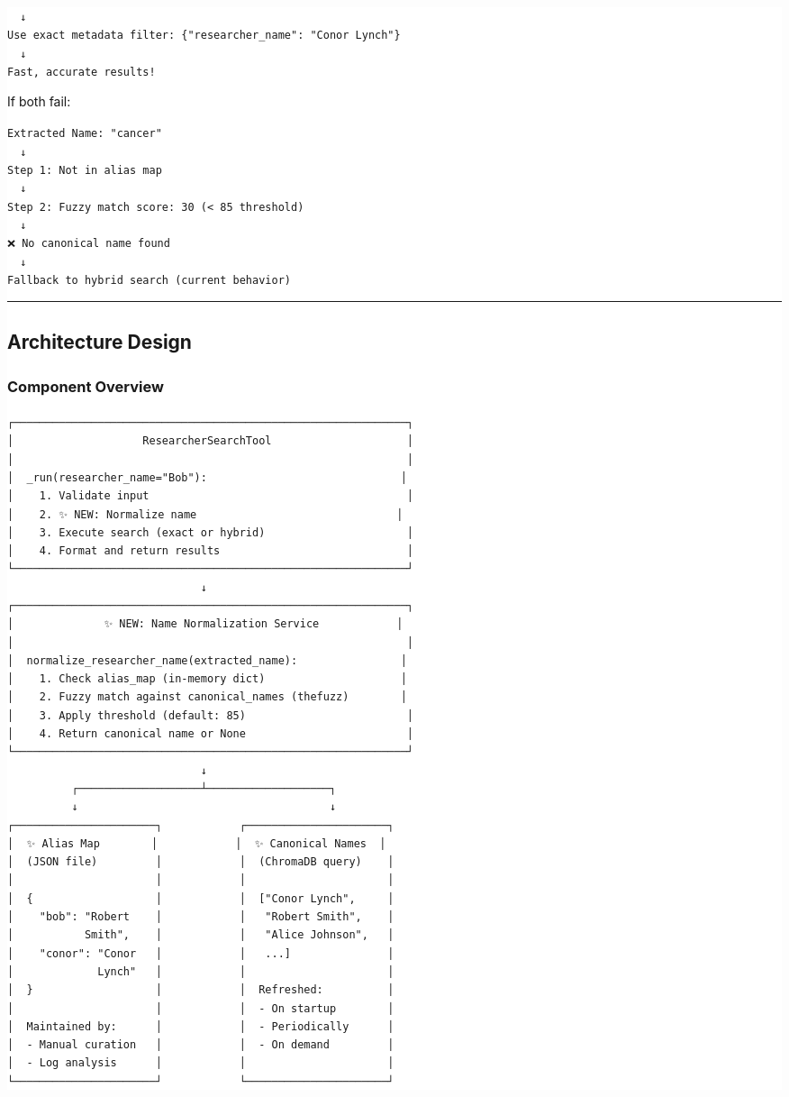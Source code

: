 ```
  ↓
Use exact metadata filter: {"researcher_name": "Conor Lynch"}
  ↓
Fast, accurate results!
```

If both fail:

```
Extracted Name: "cancer"
  ↓
Step 1: Not in alias map
  ↓
Step 2: Fuzzy match score: 30 (< 85 threshold)
  ↓
❌ No canonical name found
  ↓
Fallback to hybrid search (current behavior)
```

---

## Architecture Design

### Component Overview

```
┌─────────────────────────────────────────────────────────────┐
│                    ResearcherSearchTool                     │
│                                                             │
│  _run(researcher_name="Bob"):                              │
│    1. Validate input                                        │
│    2. ✨ NEW: Normalize name                               │
│    3. Execute search (exact or hybrid)                      │
│    4. Format and return results                             │
└─────────────────────────────────────────────────────────────┘
                              ↓
┌─────────────────────────────────────────────────────────────┐
│              ✨ NEW: Name Normalization Service            │
│                                                             │
│  normalize_researcher_name(extracted_name):                │
│    1. Check alias_map (in-memory dict)                     │
│    2. Fuzzy match against canonical_names (thefuzz)        │
│    3. Apply threshold (default: 85)                         │
│    4. Return canonical name or None                         │
└─────────────────────────────────────────────────────────────┘
                              ↓
          ┌───────────────────┴───────────────────┐
          ↓                                       ↓
┌──────────────────────┐            ┌──────────────────────┐
│  ✨ Alias Map        │            │  ✨ Canonical Names  │
│  (JSON file)         │            │  (ChromaDB query)    │
│                      │            │                      │
│  {                   │            │  ["Conor Lynch",     │
│    "bob": "Robert    │            │   "Robert Smith",    │
│           Smith",    │            │   "Alice Johnson",   │
│    "conor": "Conor   │            │   ...]               │
│             Lynch"   │            │                      │
│  }                   │            │  Refreshed:          │
│                      │            │  - On startup        │
│  Maintained by:      │            │  - Periodically      │
│  - Manual curation   │            │  - On demand         │
│  - Log analysis      │            │                      │
└──────────────────────┘            └──────────────────────┘
```
